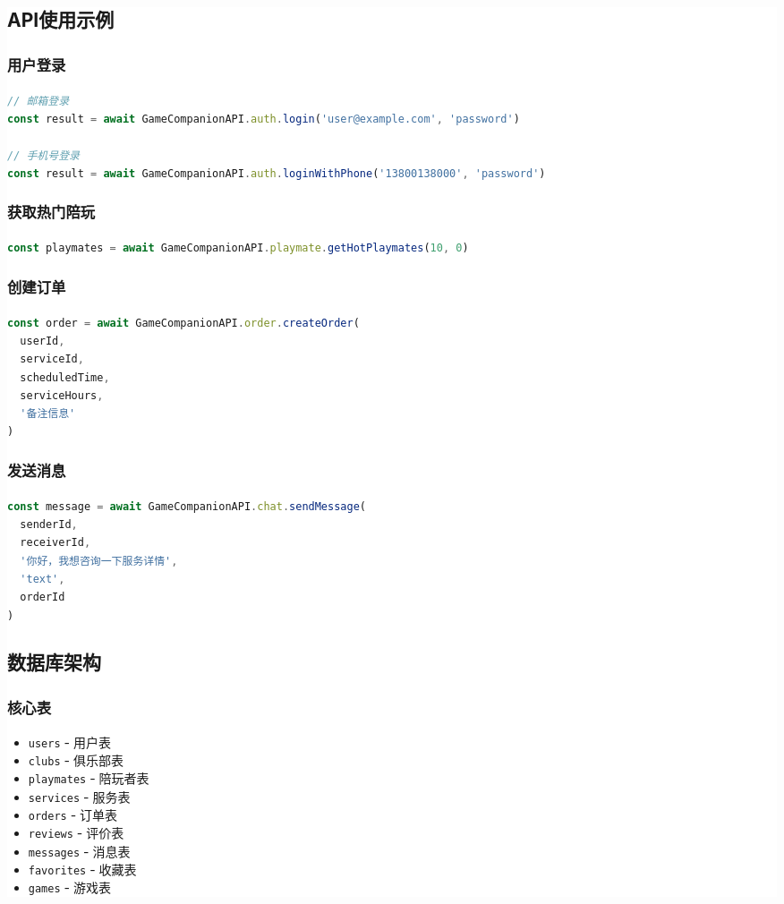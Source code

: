 ## API使用示例

### 用户登录
```javascript
// 邮箱登录
const result = await GameCompanionAPI.auth.login('user@example.com', 'password')

// 手机号登录  
const result = await GameCompanionAPI.auth.loginWithPhone('13800138000', 'password')
```

### 获取热门陪玩
```javascript
const playmates = await GameCompanionAPI.playmate.getHotPlaymates(10, 0)
```

### 创建订单
```javascript
const order = await GameCompanionAPI.order.createOrder(
  userId, 
  serviceId, 
  scheduledTime, 
  serviceHours,
  '备注信息'
)
```

### 发送消息
```javascript
const message = await GameCompanionAPI.chat.sendMessage(
  senderId, 
  receiverId, 
  '你好，我想咨询一下服务详情',
  'text',
  orderId
)
```

## 数据库架构

### 核心表
- `users` - 用户表
- `clubs` - 俱乐部表  
- `playmates` - 陪玩者表
- `services` - 服务表
- `orders` - 订单表
- `reviews` - 评价表
- `messages` - 消息表
- `favorites` - 收藏表
- `games` - 游戏表

